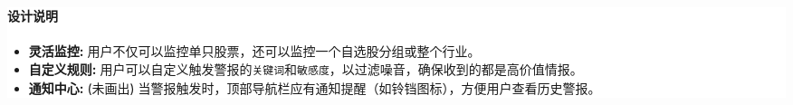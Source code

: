 ```
```
#### 设计说明
-   **灵活监控:** 用户不仅可以监控单只股票，还可以监控一个自选股分组或整个行业。
-   **自定义规则:** 用户可以自定义触发警报的`关键词`和`敏感度`，以过滤噪音，确保收到的都是高价值情报。
-   **通知中心:** (未画出) 当警报触发时，顶部导航栏应有通知提醒（如铃铛图标），方便用户查看历史警报。